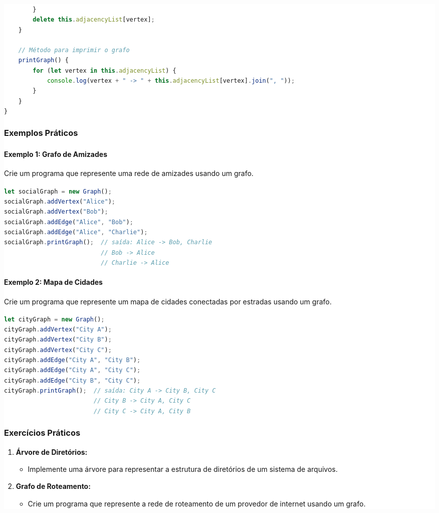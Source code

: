 ```javascript
        }
        delete this.adjacencyList[vertex];
    }

    // Método para imprimir o grafo
    printGraph() {
        for (let vertex in this.adjacencyList) {
            console.log(vertex + " -> " + this.adjacencyList[vertex].join(", "));
        }
    }
}
```

### Exemplos Práticos

#### Exemplo 1: Grafo de Amizades
Crie um programa que represente uma rede de amizades usando um grafo.

```javascript
let socialGraph = new Graph();
socialGraph.addVertex("Alice");
socialGraph.addVertex("Bob");
socialGraph.addEdge("Alice", "Bob");
socialGraph.addEdge("Alice", "Charlie");
socialGraph.printGraph();  // saída: Alice -> Bob, Charlie 
                           // Bob -> Alice 
                           // Charlie -> Alice
```

#### Exemplo 2: Mapa de Cidades
Crie um programa que represente um mapa de cidades conectadas por estradas usando um grafo.

```javascript
let cityGraph = new Graph();
cityGraph.addVertex("City A");
cityGraph.addVertex("City B");
cityGraph.addVertex("City C");
cityGraph.addEdge("City A", "City B");
cityGraph.addEdge("City A", "City C");
cityGraph.addEdge("City B", "City C");
cityGraph.printGraph();  // saída: City A -> City B, City C 
                         // City B -> City A, City C 
                         // City C -> City A, City B
```

### Exercícios Práticos

1. **Árvore de Diretórios:**
   - Implemente uma árvore para representar a estrutura de diretórios de um sistema de arquivos.

2. **Grafo de Roteamento:**
   - Crie um programa que represente a rede de roteamento de um provedor de internet usando um grafo.
